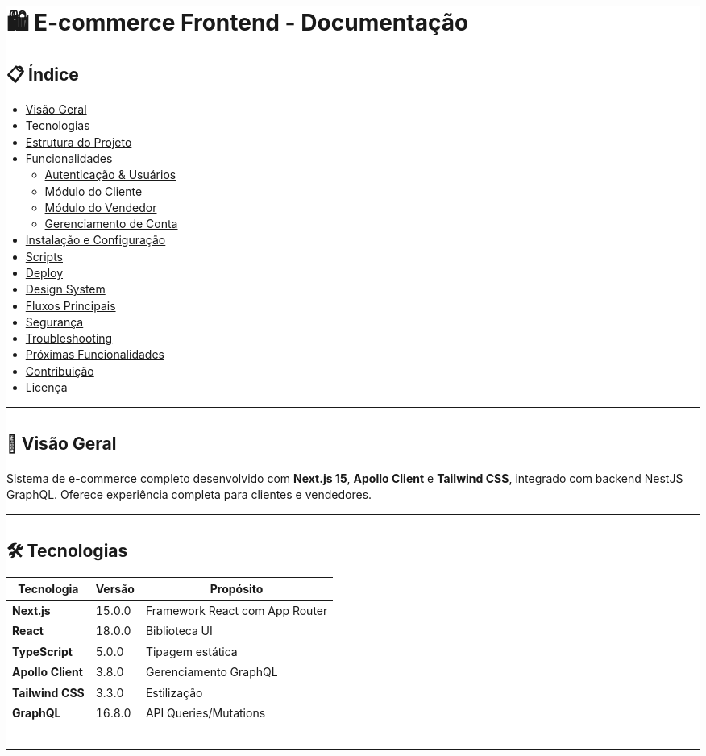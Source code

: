 # 🛍️ E-commerce Frontend - Documentação

## 📋 Índice
- [Visão Geral](#visão-geral)
- [Tecnologias](#-tecnologias)
- [Estrutura do Projeto](#-estrutura-do-projeto)
- [Funcionalidades](#-funcionalidades)
  - [Autenticação & Usuários](#-autenticação--usuários)
  - [Módulo do Cliente](#-módulo-do-cliente)
  - [Módulo do Vendedor](#-módulo-do-vendedor)
  - [Gerenciamento de Conta](#-gerenciamento-de-conta)
- [Instalação e Configuração](#-instalação-e-configuração)
- [Scripts](#-scripts)
- [Deploy](#-deploy)
- [Design System](#-design-system)
- [Fluxos Principais](#-fluxos-principais)
- [Segurança](#-segurança)
- [Troubleshooting](#-troubleshooting)
- [Próximas Funcionalidades](#-próximas-funcionalidades)
- [Contribuição](#-contribuição)
- [Licença](#-licença)
---

## 🎯 Visão Geral

Sistema de e-commerce completo desenvolvido com **Next.js 15**, **Apollo Client** e **Tailwind CSS**, integrado com backend NestJS GraphQL. Oferece experiência completa para clientes e vendedores.

---

## 🛠️ Tecnologias

| Tecnologia | Versão | Propósito |
|------------|--------|-----------|
| **Next.js** | 15.0.0 | Framework React com App Router |
| **React** | 18.0.0 | Biblioteca UI |
| **TypeScript** | 5.0.0 | Tipagem estática |
| **Apollo Client** | 3.8.0 | Gerenciamento GraphQL |
| **Tailwind CSS** | 3.3.0 | Estilização |
| **GraphQL** | 16.8.0 | API Queries/Mutations |

---



---
